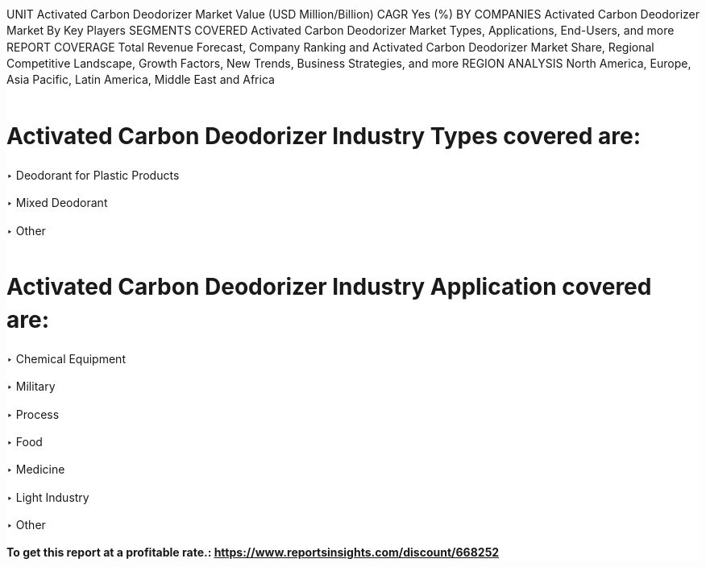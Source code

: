 <tr>
<td>UNIT</td>
<td>Activated Carbon Deodorizer Market Value (USD Million/Billion)</td>
<tr>
<td>CAGR</td>
<td>Yes (%)</td>
</tr>
</tr>
<tr>
<td>BY COMPANIES</td>
<td>Activated Carbon Deodorizer Market By Key Players</td>
</tr>
<tr>
<td>SEGMENTS COVERED</td>
<td>Activated Carbon Deodorizer Market Types, Applications, End-Users, and more</td>
</tr>
<tr>
<td>REPORT COVERAGE</td>
<td>Total Revenue Forecast, Company Ranking and Activated Carbon Deodorizer Market Share, Regional Competitive Landscape, Growth Factors, New Trends, Business Strategies, and more</td>
</tr>
<tr>
<td>REGION ANALYSIS</td>
<td>North America, Europe, Asia Pacific, Latin America, Middle East and Africa</td>
</tr>
</table>

# <strong>Activated Carbon Deodorizer Industry Types covered are:</strong>

‣ Deodorant for Plastic Products

‣ Mixed Deodorant

‣ Other

# <strong>Activated Carbon Deodorizer Industry Application covered are:</strong>

‣ Chemical Equipment

‣ Military

‣ Process

‣ Food

‣ Medicine

‣ Light Industry

‣ Other

<strong>To get this report at a profitable rate.: <a href=https://www.reportsinsights.com/discount/668252>https://www.reportsinsights.com/discount/668252</a></strong>
